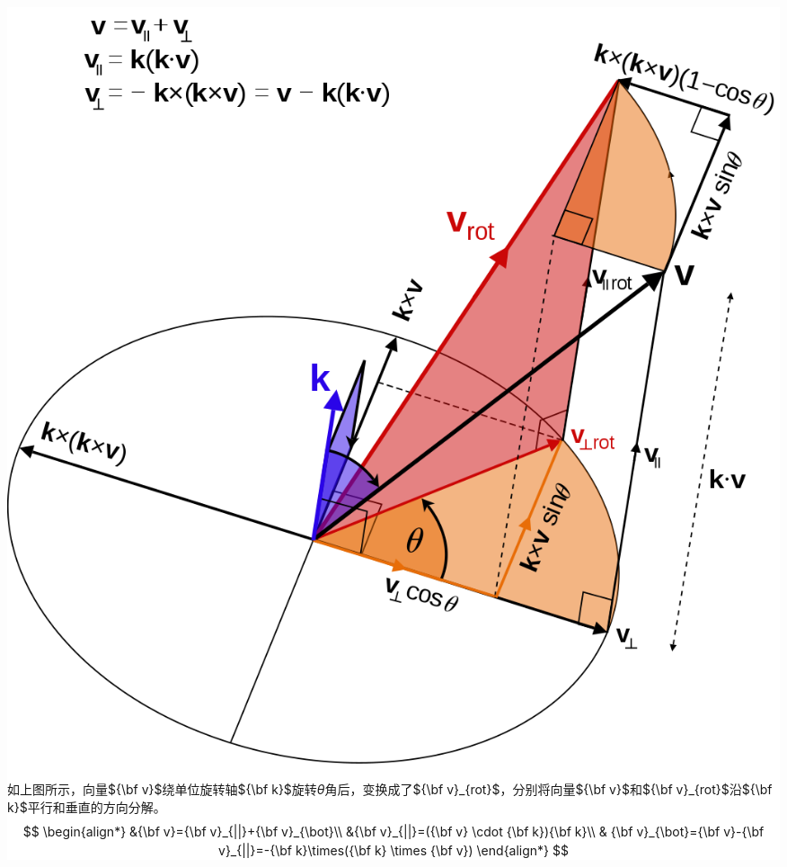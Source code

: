 ![分解的表达](visual-SLAM-by-Gaoxiang-2/Rodrigues2.png)



如上图所示，向量${\bf v}$绕单位旋转轴${\bf k}$旋转$\theta$角后，变换成了${\bf v}_{rot}$，分别将向量${\bf v}$和${\bf v}_{rot}$沿${\bf k}$平行和垂直的方向分解。
$$
\begin{align*}
&{\bf v}={\bf v}_{||}+{\bf v}_{\bot}\\
&{\bf v}_{||}=({\bf v} \cdot {\bf k}){\bf k}\\
& {\bf v}_{\bot}={\bf v}-{\bf v}_{||}=-{\bf k}\times({\bf k} \times {\bf v})
\end{align*}
$$
